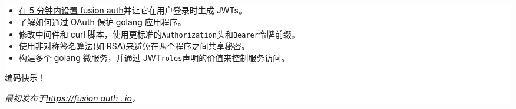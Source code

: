 *   [在 5 分钟内设置 fusion auth](https://fusionauth.io/docs/v1/tech/5-minute-setup-guide/)并让它在用户登录时生成 JWTs。
*   了解如何通过 OAuth 保护 golang 应用程序。
*   修改中间件和 curl 脚本，使用更标准的`Authorization`头和`Bearer`令牌前缀。
*   使用非对称签名算法(如 RSA)来避免在两个程序之间共享秘密。
*   构建多个 golang 微服务，并通过 JWT`roles`声明的价值来控制服务访问。

编码快乐！

*最初发布于*[*https://fusion auth . io*](https://fusionauth.io/blog/2021/02/18/securing-golang-microservice/)*。*